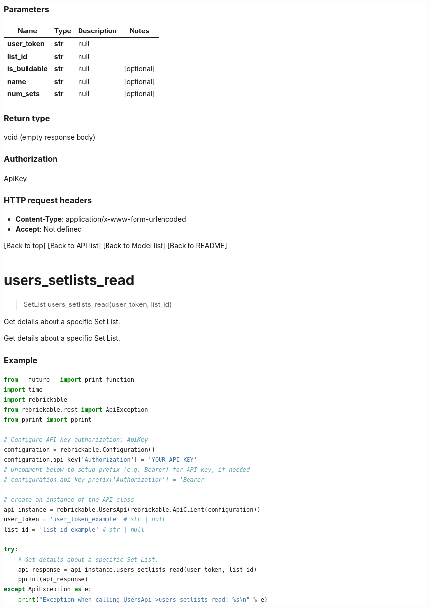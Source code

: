 ### Parameters

Name | Type | Description  | Notes
------------- | ------------- | ------------- | -------------
 **user_token** | **str**| null | 
 **list_id** | **str**| null | 
 **is_buildable** | **str**| null | [optional] 
 **name** | **str**| null | [optional] 
 **num_sets** | **str**| null | [optional] 

### Return type

void (empty response body)

### Authorization

[ApiKey](../README.md#ApiKey)

### HTTP request headers

 - **Content-Type**: application/x-www-form-urlencoded
 - **Accept**: Not defined

[[Back to top]](#) [[Back to API list]](../README.md#documentation-for-api-endpoints) [[Back to Model list]](../README.md#documentation-for-models) [[Back to README]](../README.md)

# **users_setlists_read**
> SetList users_setlists_read(user_token, list_id)

Get details about a specific Set List.

Get details about a specific Set List.

### Example
```python
from __future__ import print_function
import time
import rebrickable
from rebrickable.rest import ApiException
from pprint import pprint

# Configure API key authorization: ApiKey
configuration = rebrickable.Configuration()
configuration.api_key['Authorization'] = 'YOUR_API_KEY'
# Uncomment below to setup prefix (e.g. Bearer) for API key, if needed
# configuration.api_key_prefix['Authorization'] = 'Bearer'

# create an instance of the API class
api_instance = rebrickable.UsersApi(rebrickable.ApiClient(configuration))
user_token = 'user_token_example' # str | null
list_id = 'list_id_example' # str | null

try:
    # Get details about a specific Set List.
    api_response = api_instance.users_setlists_read(user_token, list_id)
    pprint(api_response)
except ApiException as e:
    print("Exception when calling UsersApi->users_setlists_read: %s\n" % e)
```
